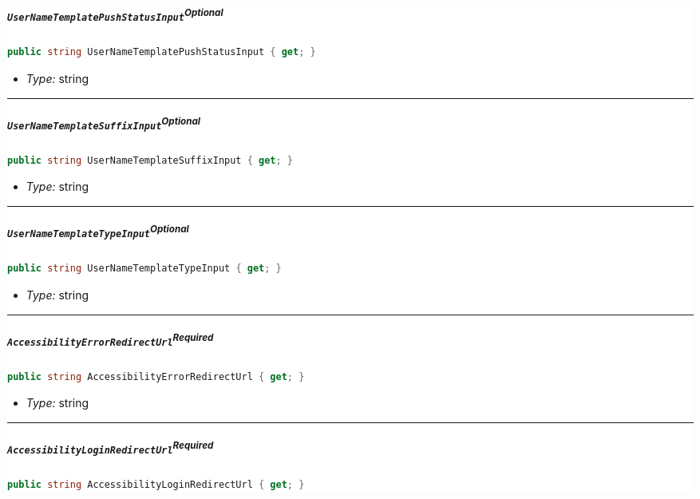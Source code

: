 
##### `UserNameTemplatePushStatusInput`<sup>Optional</sup> <a name="UserNameTemplatePushStatusInput" id="@cdktf/provider-okta.appSwa.AppSwa.property.userNameTemplatePushStatusInput"></a>

```csharp
public string UserNameTemplatePushStatusInput { get; }
```

- *Type:* string

---

##### `UserNameTemplateSuffixInput`<sup>Optional</sup> <a name="UserNameTemplateSuffixInput" id="@cdktf/provider-okta.appSwa.AppSwa.property.userNameTemplateSuffixInput"></a>

```csharp
public string UserNameTemplateSuffixInput { get; }
```

- *Type:* string

---

##### `UserNameTemplateTypeInput`<sup>Optional</sup> <a name="UserNameTemplateTypeInput" id="@cdktf/provider-okta.appSwa.AppSwa.property.userNameTemplateTypeInput"></a>

```csharp
public string UserNameTemplateTypeInput { get; }
```

- *Type:* string

---

##### `AccessibilityErrorRedirectUrl`<sup>Required</sup> <a name="AccessibilityErrorRedirectUrl" id="@cdktf/provider-okta.appSwa.AppSwa.property.accessibilityErrorRedirectUrl"></a>

```csharp
public string AccessibilityErrorRedirectUrl { get; }
```

- *Type:* string

---

##### `AccessibilityLoginRedirectUrl`<sup>Required</sup> <a name="AccessibilityLoginRedirectUrl" id="@cdktf/provider-okta.appSwa.AppSwa.property.accessibilityLoginRedirectUrl"></a>

```csharp
public string AccessibilityLoginRedirectUrl { get; }
```
